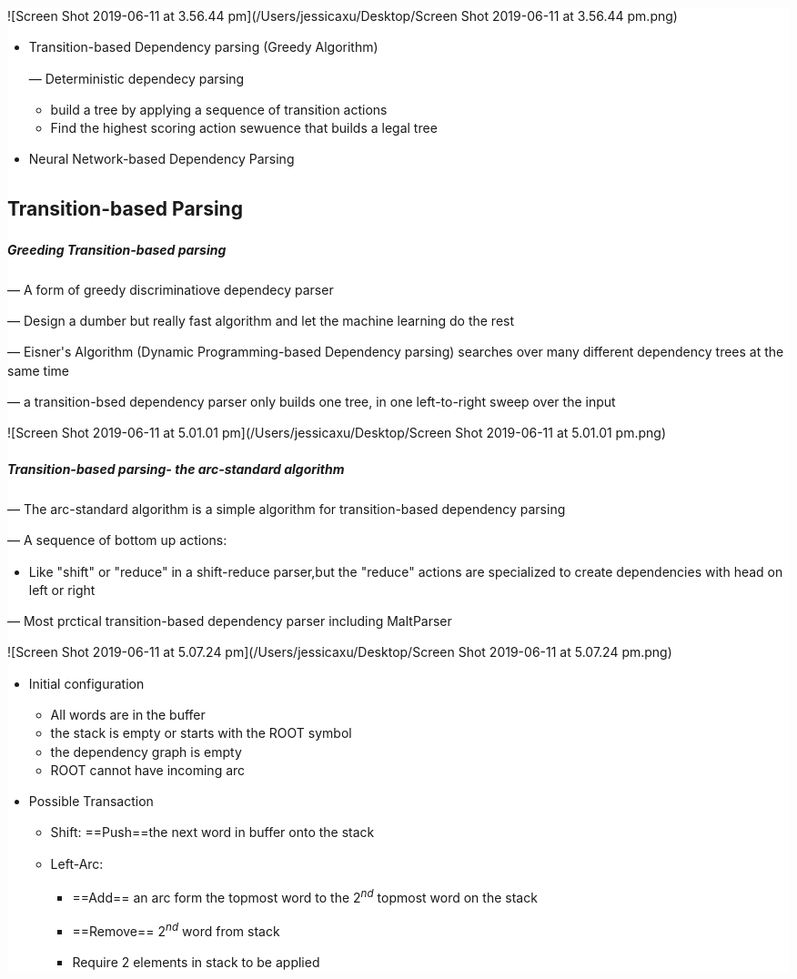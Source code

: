   ![Screen Shot 2019-06-11 at 3.56.44 pm](/Users/jessicaxu/Desktop/Screen Shot 2019-06-11 at 3.56.44 pm.png)

  

- Transition-based Dependency parsing (Greedy Algorithm)

  — Deterministic dependecy parsing

  - build a tree by applying a sequence of transition actions
  - Find the highest scoring action sewuence that builds a legal tree

- Neural Network-based Dependency Parsing

## Transition-based Parsing

##### Greeding Transition-based parsing

— A form of greedy discriminatiove dependecy parser

— Design a dumber but really fast algorithm and let the machine learning do the rest

— Eisner's Algorithm (Dynamic Programming-based Dependency parsing) searches over many different dependency trees at the same time

— a transition-bsed dependency parser only builds one tree, in one left-to-right sweep over the input

![Screen Shot 2019-06-11 at 5.01.01 pm](/Users/jessicaxu/Desktop/Screen Shot 2019-06-11 at 5.01.01 pm.png)

##### Transition-based parsing- the arc-standard algorithm

— The arc-standard algorithm is a simple algorithm for transition-based dependency parsing

— A sequence of bottom up actions:

- Like "shift" or "reduce" in a shift-reduce parser,but the "reduce" actions are specialized to create dependencies with head on left or right

— Most prctical transition-based dependency parser including MaltParser

![Screen Shot 2019-06-11 at 5.07.24 pm](/Users/jessicaxu/Desktop/Screen Shot 2019-06-11 at 5.07.24 pm.png)

- Initial configuration

  - All words are in the buffer
  - the stack is empty or starts with the ROOT symbol
  - the dependency graph is empty
  - ROOT cannot have incoming arc

- Possible Transaction

  - Shift: ==Push==the next word in buffer onto the stack

  - Left-Arc:

    -  ==Add== an arc form the topmost word to the $2^{nd}$ topmost word on the stack

    - ==Remove== $2^{nd}$ word from stack
    - Require 2 elements in stack to be applied
